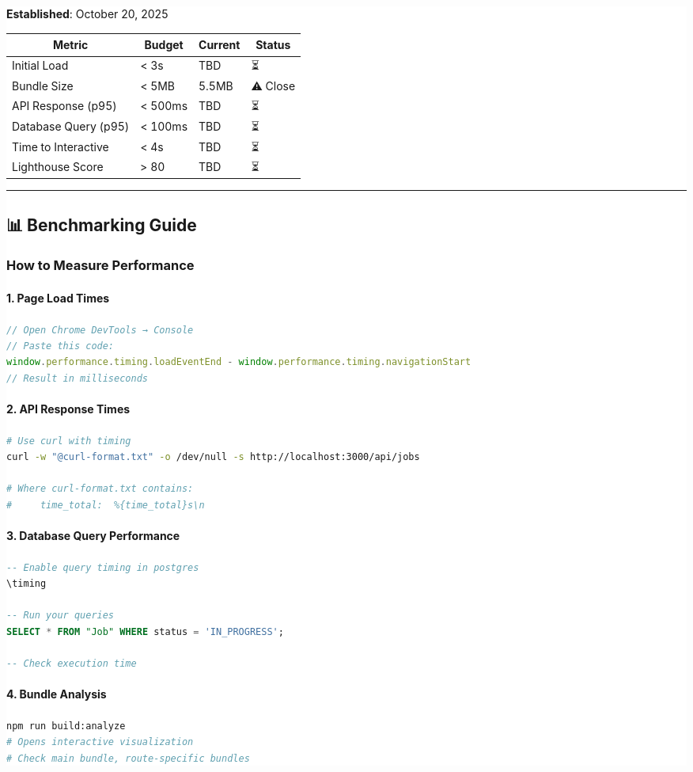 **Established**: October 20, 2025

| Metric | Budget | Current | Status |
|--------|--------|---------|--------|
| Initial Load | < 3s | TBD | ⏳ |
| Bundle Size | < 5MB | 5.5MB | ⚠️ Close |
| API Response (p95) | < 500ms | TBD | ⏳ |
| Database Query (p95) | < 100ms | TBD | ⏳ |
| Time to Interactive | < 4s | TBD | ⏳ |
| Lighthouse Score | > 80 | TBD | ⏳ |

---

## 📊 Benchmarking Guide

### How to Measure Performance

#### 1. Page Load Times
```javascript
// Open Chrome DevTools → Console
// Paste this code:
window.performance.timing.loadEventEnd - window.performance.timing.navigationStart
// Result in milliseconds
```

#### 2. API Response Times
```bash
# Use curl with timing
curl -w "@curl-format.txt" -o /dev/null -s http://localhost:3000/api/jobs

# Where curl-format.txt contains:
#     time_total:  %{time_total}s\n
```

#### 3. Database Query Performance
```sql
-- Enable query timing in postgres
\timing

-- Run your queries
SELECT * FROM "Job" WHERE status = 'IN_PROGRESS';

-- Check execution time
```

#### 4. Bundle Analysis
```bash
npm run build:analyze
# Opens interactive visualization
# Check main bundle, route-specific bundles
```
